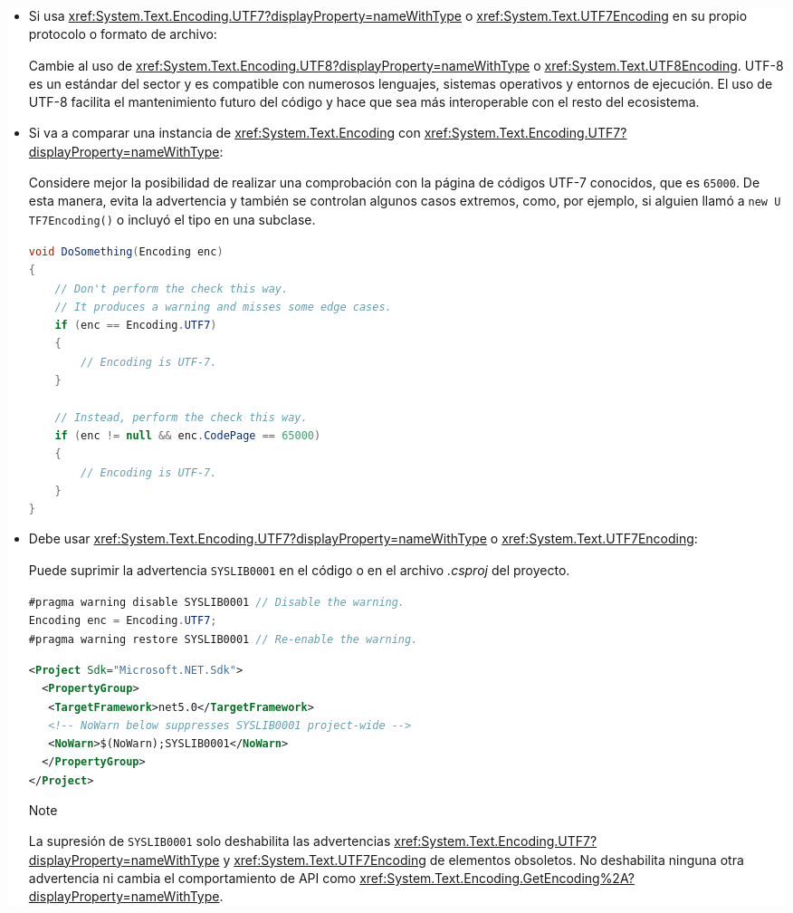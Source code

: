 - Si usa <xref:System.Text.Encoding.UTF7?displayProperty=nameWithType> o <xref:System.Text.UTF7Encoding> en su propio protocolo o formato de archivo:

  Cambie al uso de <xref:System.Text.Encoding.UTF8?displayProperty=nameWithType> o <xref:System.Text.UTF8Encoding>. UTF-8 es un estándar del sector y es compatible con numerosos lenguajes, sistemas operativos y entornos de ejecución. El uso de UTF-8 facilita el mantenimiento futuro del código y hace que sea más interoperable con el resto del ecosistema.

- Si va a comparar una instancia de <xref:System.Text.Encoding> con <xref:System.Text.Encoding.UTF7?displayProperty=nameWithType>:

  Considere mejor la posibilidad de realizar una comprobación con la página de códigos UTF-7 conocidos, que es `65000`. De esta manera, evita la advertencia y también se controlan algunos casos extremos, como, por ejemplo, si alguien llamó a `new UTF7Encoding()` o incluyó el tipo en una subclase.

  ```csharp
  void DoSomething(Encoding enc)
  {
      // Don't perform the check this way.
      // It produces a warning and misses some edge cases.
      if (enc == Encoding.UTF7)
      {
          // Encoding is UTF-7.
      }

      // Instead, perform the check this way.
      if (enc != null && enc.CodePage == 65000)
      {
          // Encoding is UTF-7.
      }
  }
  ```

- Debe usar <xref:System.Text.Encoding.UTF7?displayProperty=nameWithType> o <xref:System.Text.UTF7Encoding>:

  Puede suprimir la advertencia `SYSLIB0001` en el código o en el archivo *.csproj* del proyecto.

  ```csharp
  #pragma warning disable SYSLIB0001 // Disable the warning.
  Encoding enc = Encoding.UTF7;
  #pragma warning restore SYSLIB0001 // Re-enable the warning.
  ```

  ```xml
  <Project Sdk="Microsoft.NET.Sdk">
    <PropertyGroup>
     <TargetFramework>net5.0</TargetFramework>
     <!-- NoWarn below suppresses SYSLIB0001 project-wide -->
     <NoWarn>$(NoWarn);SYSLIB0001</NoWarn>
    </PropertyGroup>
  </Project>
  ```

  > [!NOTE]
  > La supresión de `SYSLIB0001` solo deshabilita las advertencias <xref:System.Text.Encoding.UTF7?displayProperty=nameWithType> y <xref:System.Text.UTF7Encoding> de elementos obsoletos. No deshabilita ninguna otra advertencia ni cambia el comportamiento de API como <xref:System.Text.Encoding.GetEncoding%2A?displayProperty=nameWithType>.
